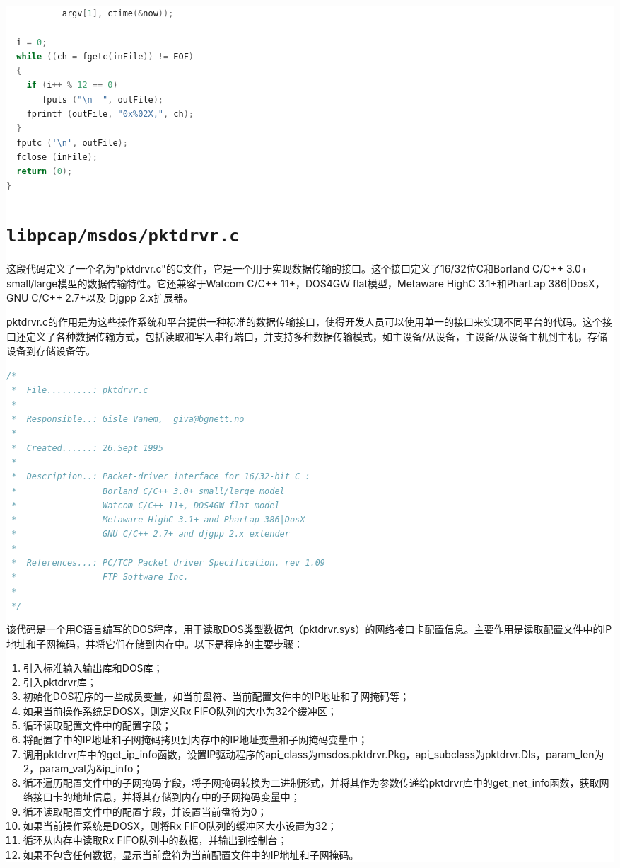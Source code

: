 ```cpp
           argv[1], ctime(&now));

  i = 0;
  while ((ch = fgetc(inFile)) != EOF)
  {
    if (i++ % 12 == 0)
       fputs ("\n  ", outFile);
    fprintf (outFile, "0x%02X,", ch);
  }
  fputc ('\n', outFile);
  fclose (inFile);
  return (0);
}

```

# `libpcap/msdos/pktdrvr.c`

这段代码定义了一个名为"pktdrvr.c"的C文件，它是一个用于实现数据传输的接口。这个接口定义了16/32位C和Borland C/C++ 3.0+ small/large模型的数据传输特性。它还兼容于Watcom C/C++ 11+，DOS4GW flat模型，Metaware HighC 3.1+和PharLap 386|DosX，GNU C/C++ 2.7+以及 Djgpp 2.x扩展器。

pktdrvr.c的作用是为这些操作系统和平台提供一种标准的数据传输接口，使得开发人员可以使用单一的接口来实现不同平台的代码。这个接口还定义了各种数据传输方式，包括读取和写入串行端口，并支持多种数据传输模式，如主设备/从设备，主设备/从设备主机到主机，存储设备到存储设备等。


```cpp
/*
 *  File.........: pktdrvr.c
 *
 *  Responsible..: Gisle Vanem,  giva@bgnett.no
 *
 *  Created......: 26.Sept 1995
 *
 *  Description..: Packet-driver interface for 16/32-bit C :
 *                 Borland C/C++ 3.0+ small/large model
 *                 Watcom C/C++ 11+, DOS4GW flat model
 *                 Metaware HighC 3.1+ and PharLap 386|DosX
 *                 GNU C/C++ 2.7+ and djgpp 2.x extender
 *
 *  References...: PC/TCP Packet driver Specification. rev 1.09
 *                 FTP Software Inc.
 *
 */

```



该代码是一个用C语言编写的DOS程序，用于读取DOS类型数据包（pktdrvr.sys）的网络接口卡配置信息。主要作用是读取配置文件中的IP地址和子网掩码，并将它们存储到内存中。以下是程序的主要步骤：

1. 引入标准输入输出库和DOS库；
2. 引入pktdrvr库；
3. 初始化DOS程序的一些成员变量，如当前盘符、当前配置文件中的IP地址和子网掩码等；
4. 如果当前操作系统是DOSX，则定义Rx FIFO队列的大小为32个缓冲区；
5. 循环读取配置文件中的配置字段；
6. 将配置字中的IP地址和子网掩码拷贝到内存中的IP地址变量和子网掩码变量中；
7. 调用pktdrvr库中的get_ip_info函数，设置IP驱动程序的api_class为msdos.pktdrvr.Pkg，api_subclass为pktdrvr.Dls，param_len为2，param_val为&ip_info；
8. 循环遍历配置文件中的子网掩码字段，将子网掩码转换为二进制形式，并将其作为参数传递给pktdrvr库中的get_net_info函数，获取网络接口卡的地址信息，并将其存储到内存中的子网掩码变量中；
9. 循环读取配置文件中的配置字段，并设置当前盘符为0；
10. 如果当前操作系统是DOSX，则将Rx FIFO队列的缓冲区大小设置为32；
11. 循环从内存中读取Rx FIFO队列中的数据，并输出到控制台；
12. 如果不包含任何数据，显示当前盘符为当前配置文件中的IP地址和子网掩码。